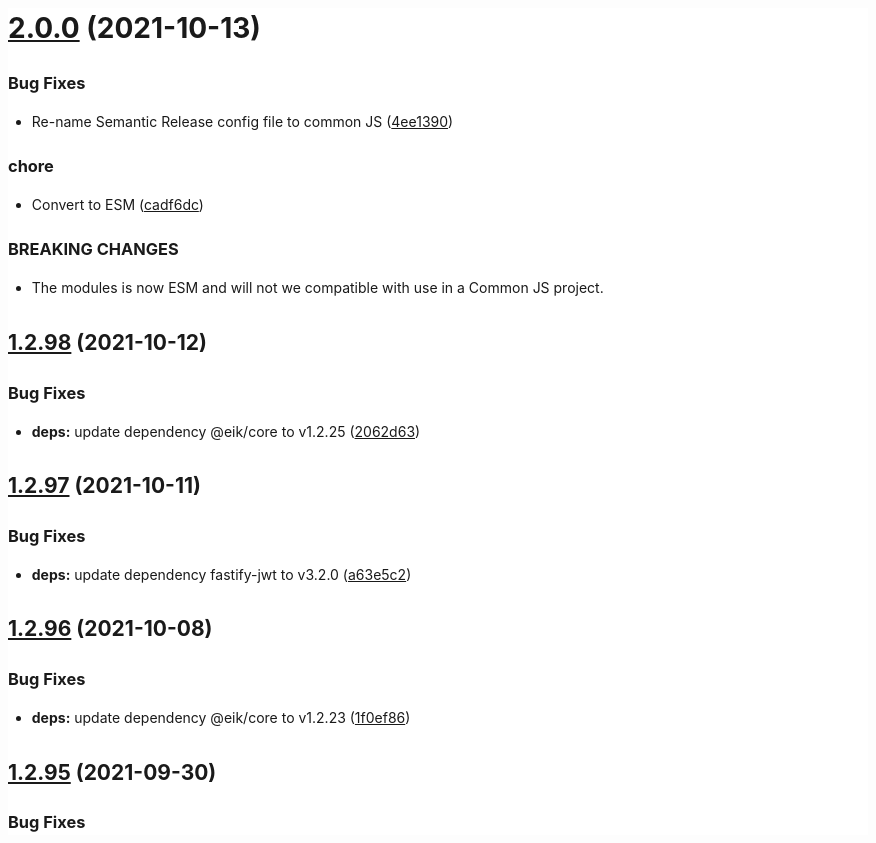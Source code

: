 # [2.0.0](https://github.com/eik-lib/service/compare/v1.2.98...v2.0.0) (2021-10-13)


### Bug Fixes

* Re-name Semantic Release config file to common JS ([4ee1390](https://github.com/eik-lib/service/commit/4ee1390311ac8ea7f68ec9a46e4844b88bc357c5))


### chore

* Convert to ESM ([cadf6dc](https://github.com/eik-lib/service/commit/cadf6dcaf1af7e747c398db9063f170eed4a9515))


### BREAKING CHANGES

* The modules is now ESM and will not we compatible with use in a Common JS project.

## [1.2.98](https://github.com/eik-lib/service/compare/v1.2.97...v1.2.98) (2021-10-12)


### Bug Fixes

* **deps:** update dependency @eik/core to v1.2.25 ([2062d63](https://github.com/eik-lib/service/commit/2062d63f4c9753166f99a8149cf60bdd4b531fec))

## [1.2.97](https://github.com/eik-lib/service/compare/v1.2.96...v1.2.97) (2021-10-11)


### Bug Fixes

* **deps:** update dependency fastify-jwt to v3.2.0 ([a63e5c2](https://github.com/eik-lib/service/commit/a63e5c23fddc2b3003ddf8df8ff7c911ef5e7aa5))

## [1.2.96](https://github.com/eik-lib/service/compare/v1.2.95...v1.2.96) (2021-10-08)


### Bug Fixes

* **deps:** update dependency @eik/core to v1.2.23 ([1f0ef86](https://github.com/eik-lib/service/commit/1f0ef86a9b2520a08d19eab53f74399c402eb2d6))

## [1.2.95](https://github.com/eik-lib/service/compare/v1.2.94...v1.2.95) (2021-09-30)


### Bug Fixes
